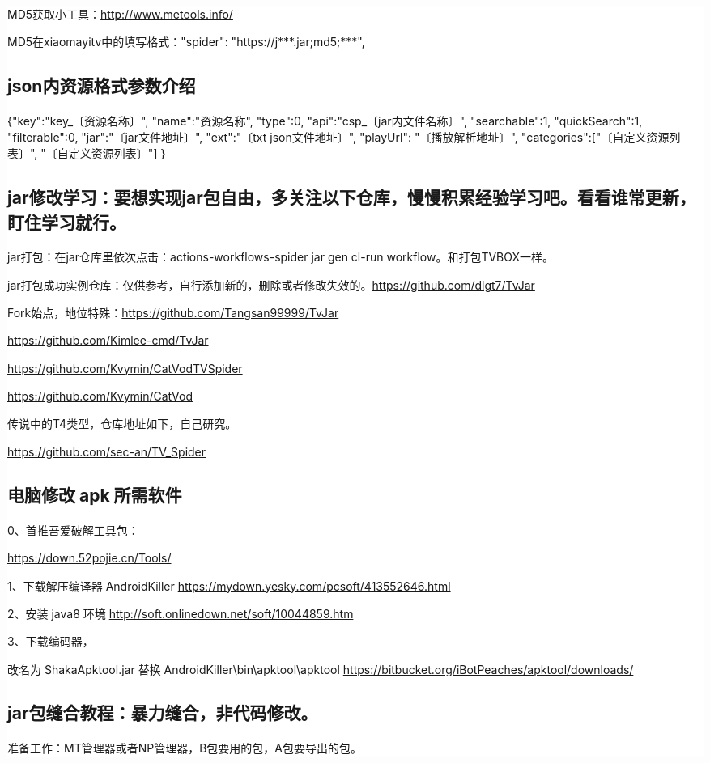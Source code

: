 MD5获取小工具：http://www.metools.info/

MD5在xiaomayitv中的填写格式："spider": "https://j***.jar;md5;***",

## json内资源格式参数介绍

{"key":"key_〔资源名称〕",
"name":"资源名称",
"type":0,
"api":"csp_〔jar内文件名称〕",
"searchable":1,
"quickSearch":1,
"filterable":0,
"jar":"〔jar文件地址〕",
"ext":"〔txt json文件地址〕",
"playUrl": "〔播放解析地址〕", 
"categories":["〔自定义资源列表〕",
"〔自定义资源列表〕"] }

## jar修改学习：要想实现jar包自由，多关注以下仓库，慢慢积累经验学习吧。看看谁常更新，盯住学习就行。

jar打包：在jar仓库里依次点击：actions-workflows-spider jar gen cl-run workflow。和打包TVBOX一样。

jar打包成功实例仓库：仅供参考，自行添加新的，删除或者修改失效的。https://github.com/dlgt7/TvJar


Fork始点，地位特殊：https://github.com/Tangsan99999/TvJar

https://github.com/Kimlee-cmd/TvJar

https://github.com/Kvymin/CatVodTVSpider

https://github.com/Kvymin/CatVod  

传说中的T4类型，仓库地址如下，自己研究。

https://github.com/sec-an/TV_Spider

## 电脑修改 apk 所需软件 

0、首推吾爱破解工具包：

https://down.52pojie.cn/Tools/

 1、下载解压编译器 AndroidKiller https://mydown.yesky.com/pcsoft/413552646.html  
 
2、安装 java8 环境 http://soft.onlinedown.net/soft/10044859.htm 

3、下载编码器， 

改名为 ShakaApktool.jar 替换 AndroidKiller\bin\apktool\apktool https://bitbucket.org/iBotPeaches/apktool/downloads/

## jar包缝合教程：暴力缝合，非代码修改。

准备工作：MT管理器或者NP管理器，B包要用的包，A包要导出的包。
